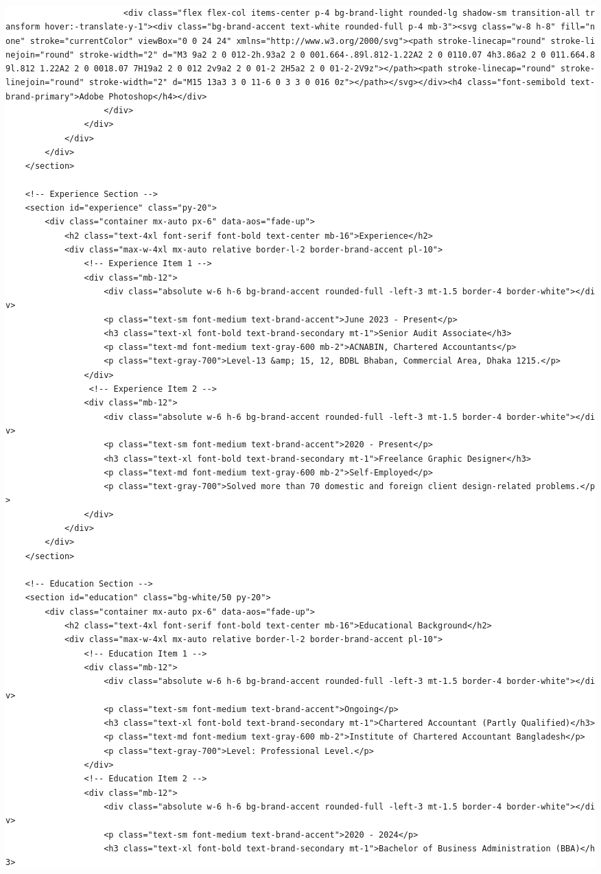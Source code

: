                             <div class="flex flex-col items-center p-4 bg-brand-light rounded-lg shadow-sm transition-all transform hover:-translate-y-1"><div class="bg-brand-accent text-white rounded-full p-4 mb-3"><svg class="w-8 h-8" fill="none" stroke="currentColor" viewBox="0 0 24 24" xmlns="http://www.w3.org/2000/svg"><path stroke-linecap="round" stroke-linejoin="round" stroke-width="2" d="M3 9a2 2 0 012-2h.93a2 2 0 001.664-.89l.812-1.22A2 2 0 0110.07 4h3.86a2 2 0 011.664.89l.812 1.22A2 2 0 0018.07 7H19a2 2 0 012 2v9a2 2 0 01-2 2H5a2 2 0 01-2-2V9z"></path><path stroke-linecap="round" stroke-linejoin="round" stroke-width="2" d="M15 13a3 3 0 11-6 0 3 3 0 016 0z"></path></svg></div><h4 class="font-semibold text-brand-primary">Adobe Photoshop</h4></div>
                        </div>
                    </div>
                </div>
            </div>
        </section>

        <!-- Experience Section -->
        <section id="experience" class="py-20">
            <div class="container mx-auto px-6" data-aos="fade-up">
                <h2 class="text-4xl font-serif font-bold text-center mb-16">Experience</h2>
                <div class="max-w-4xl mx-auto relative border-l-2 border-brand-accent pl-10">
                    <!-- Experience Item 1 -->
                    <div class="mb-12">
                        <div class="absolute w-6 h-6 bg-brand-accent rounded-full -left-3 mt-1.5 border-4 border-white"></div>
                        <p class="text-sm font-medium text-brand-accent">June 2023 - Present</p>
                        <h3 class="text-xl font-bold text-brand-secondary mt-1">Senior Audit Associate</h3>
                        <p class="text-md font-medium text-gray-600 mb-2">ACNABIN, Chartered Accountants</p>
                        <p class="text-gray-700">Level-13 &amp; 15, 12, BDBL Bhaban, Commercial Area, Dhaka 1215.</p>
                    </div>
                     <!-- Experience Item 2 -->
                    <div class="mb-12">
                        <div class="absolute w-6 h-6 bg-brand-accent rounded-full -left-3 mt-1.5 border-4 border-white"></div>
                        <p class="text-sm font-medium text-brand-accent">2020 - Present</p>
                        <h3 class="text-xl font-bold text-brand-secondary mt-1">Freelance Graphic Designer</h3>
                        <p class="text-md font-medium text-gray-600 mb-2">Self-Employed</p>
                        <p class="text-gray-700">Solved more than 70 domestic and foreign client design-related problems.</p>
                    </div>
                </div>
            </div>
        </section>

        <!-- Education Section -->
        <section id="education" class="bg-white/50 py-20">
            <div class="container mx-auto px-6" data-aos="fade-up">
                <h2 class="text-4xl font-serif font-bold text-center mb-16">Educational Background</h2>
                <div class="max-w-4xl mx-auto relative border-l-2 border-brand-accent pl-10">
                    <!-- Education Item 1 -->
                    <div class="mb-12">
                        <div class="absolute w-6 h-6 bg-brand-accent rounded-full -left-3 mt-1.5 border-4 border-white"></div>
                        <p class="text-sm font-medium text-brand-accent">Ongoing</p>
                        <h3 class="text-xl font-bold text-brand-secondary mt-1">Chartered Accountant (Partly Qualified)</h3>
                        <p class="text-md font-medium text-gray-600 mb-2">Institute of Chartered Accountant Bangladesh</p>
                        <p class="text-gray-700">Level: Professional Level.</p>
                    </div>
                    <!-- Education Item 2 -->
                    <div class="mb-12">
                        <div class="absolute w-6 h-6 bg-brand-accent rounded-full -left-3 mt-1.5 border-4 border-white"></div>
                        <p class="text-sm font-medium text-brand-accent">2020 - 2024</p>
                        <h3 class="text-xl font-bold text-brand-secondary mt-1">Bachelor of Business Administration (BBA)</h3>